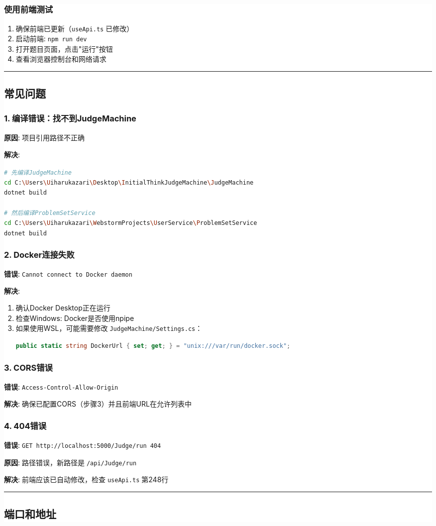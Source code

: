 ### 使用前端测试

1. 确保前端已更新（`useApi.ts` 已修改）
2. 启动前端: `npm run dev`
3. 打开题目页面，点击"运行"按钮
4. 查看浏览器控制台和网络请求

---

## 常见问题

### 1. 编译错误：找不到JudgeMachine

**原因**: 项目引用路径不正确

**解决**:
```bash
# 先编译JudgeMachine
cd C:\Users\Uiharukazari\Desktop\InitialThinkJudgeMachine\JudgeMachine
dotnet build

# 然后编译ProblemSetService
cd C:\Users\Uiharukazari\WebstormProjects\UserService\ProblemSetService
dotnet build
```

### 2. Docker连接失败

**错误**: `Cannot connect to Docker daemon`

**解决**:
1. 确认Docker Desktop正在运行
2. 检查Windows: Docker是否使用npipe
3. 如果使用WSL，可能需要修改 `JudgeMachine/Settings.cs`：
   ```csharp
   public static string DockerUrl { set; get; } = "unix:///var/run/docker.sock";
   ```

### 3. CORS错误

**错误**: `Access-Control-Allow-Origin`

**解决**: 确保已配置CORS（步骤3）并且前端URL在允许列表中

### 4. 404错误

**错误**: `GET http://localhost:5000/Judge/run 404`

**原因**: 路径错误，新路径是 `/api/Judge/run`

**解决**: 前端应该已自动修改，检查 `useApi.ts` 第248行

---

## 端口和地址
